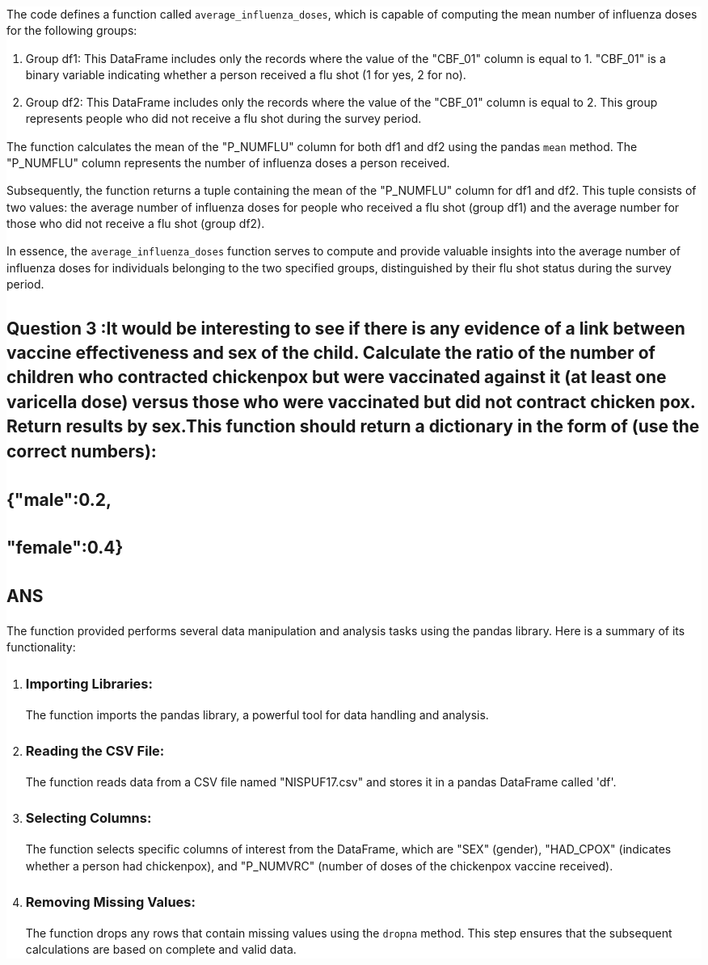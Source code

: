 The code defines a function called `average_influenza_doses`, which is capable of computing the mean number of influenza doses for the following groups:

1. Group df1: This DataFrame includes only the records where the value of the "CBF_01" column is equal to 1. "CBF_01" is a binary variable indicating whether a person received a flu shot (1 for yes, 2 for no).

2. Group df2: This DataFrame includes only the records where the value of the "CBF_01" column is equal to 2. This group represents people who did not receive a flu shot during the survey period.

The function calculates the mean of the "P_NUMFLU" column for both df1 and df2 using the pandas `mean` method. The "P_NUMFLU" column represents the number of influenza doses a person received.

Subsequently, the function returns a tuple containing the mean of the "P_NUMFLU" column for df1 and df2. This tuple consists of two values: the average number of influenza doses for people who received a flu shot (group df1) and the average number for those who did not receive a flu shot (group df2).

In essence, the `average_influenza_doses` function serves to compute and provide valuable insights into the average number of influenza doses for individuals belonging to the two specified groups, distinguished by their flu shot status during the survey period.

## Question 3 :It would be interesting to see if there is any evidence of a link between vaccine effectiveness and sex of the child. Calculate the ratio of the number of children who contracted chickenpox but were vaccinated against it (at least one varicella dose) versus those who were vaccinated but did not contract chicken pox. Return results by sex.This function should return a dictionary in the form of (use the correct numbers):
## {"male":0.2,
## "female":0.4}
## ANS
The function provided performs several data manipulation and analysis tasks using the pandas library. Here is a summary of its functionality:

1. ### Importing Libraries:
    The function imports the pandas library, a powerful tool for data handling and analysis.

3. ### Reading the CSV File:
    The function reads data from a CSV file named "NISPUF17.csv" and stores it in a pandas DataFrame called 'df'.
   
4. ### Selecting Columns:
   The function selects specific columns of interest from the DataFrame, which are "SEX" (gender), "HAD_CPOX" (indicates whether a person had chickenpox), and "P_NUMVRC" (number of doses of the chickenpox vaccine received).

5. ### Removing Missing Values:
   The function drops any rows that contain missing values using the `dropna` method. This step ensures that the subsequent calculations are based on complete and valid data.
